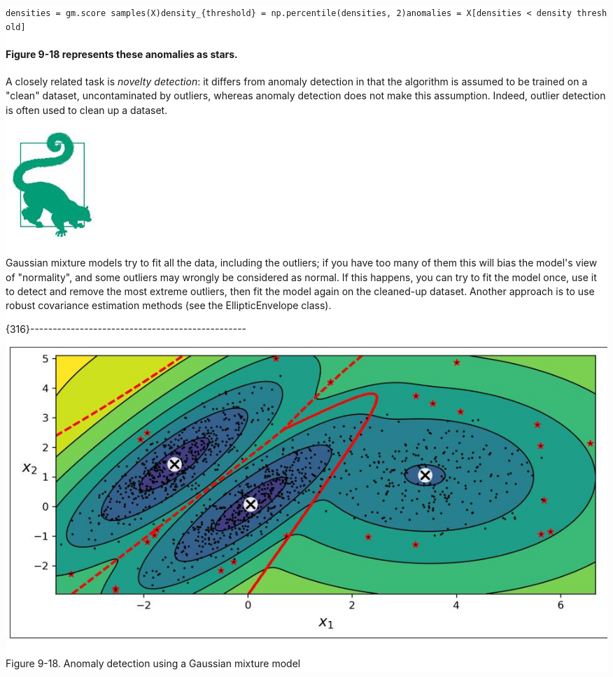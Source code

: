 ```
densities = gm.score samples(X)density_{threshold} = np.percentile(densities, 2)anomalies = X[densities < density threshold]
```

#### Figure 9-18 represents these anomalies as stars.

A closely related task is *novelty detection*: it differs from anomaly detection in that the algorithm is assumed to be trained on a "clean" dataset, uncontaminated by outliers, whereas anomaly detection does not make this assumption. Indeed, outlier detection is often used to clean up a dataset.

![](img/_page_315_Picture_8.jpeg)

Gaussian mixture models try to fit all the data, including the outliers; if you have too many of them this will bias the model's view of "normality", and some outliers may wrongly be considered as normal. If this happens, you can try to fit the model once, use it to detect and remove the most extreme outliers, then fit the model again on the cleaned-up dataset. Another approach is to use robust covariance estimation methods (see the EllipticEnvelope class).

{316}------------------------------------------------

![](img/_page_316_Figure_0.jpeg)

Figure 9-18. Anomaly detection using a Gaussian mixture model

